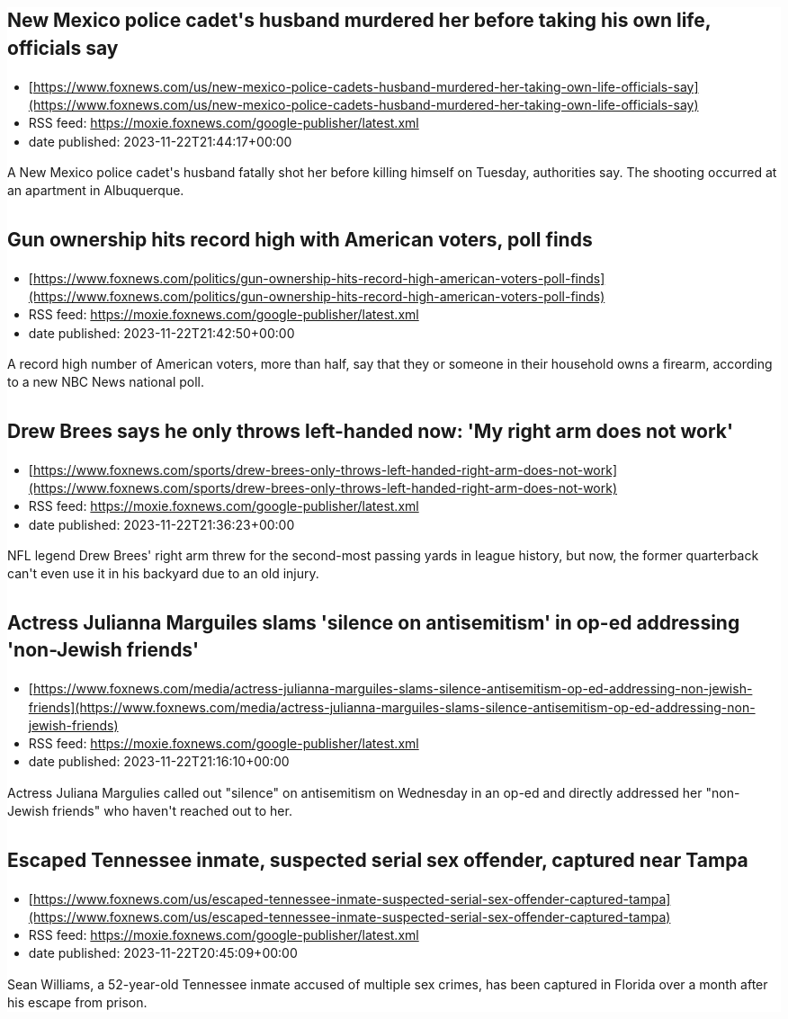 ## New Mexico police cadet's husband murdered her before taking his own life, officials say
 - [https://www.foxnews.com/us/new-mexico-police-cadets-husband-murdered-her-taking-own-life-officials-say](https://www.foxnews.com/us/new-mexico-police-cadets-husband-murdered-her-taking-own-life-officials-say)
 - RSS feed: https://moxie.foxnews.com/google-publisher/latest.xml
 - date published: 2023-11-22T21:44:17+00:00

A New Mexico police cadet&apos;s husband fatally shot her before killing himself on Tuesday, authorities say. The shooting occurred at an apartment in Albuquerque.

## Gun ownership hits record high with American voters, poll finds
 - [https://www.foxnews.com/politics/gun-ownership-hits-record-high-american-voters-poll-finds](https://www.foxnews.com/politics/gun-ownership-hits-record-high-american-voters-poll-finds)
 - RSS feed: https://moxie.foxnews.com/google-publisher/latest.xml
 - date published: 2023-11-22T21:42:50+00:00

A record high number of American voters, more than half, say that they or someone in their household owns a firearm, according to a new NBC News national poll.

## Drew Brees says he only throws left-handed now: 'My right arm does not work'
 - [https://www.foxnews.com/sports/drew-brees-only-throws-left-handed-right-arm-does-not-work](https://www.foxnews.com/sports/drew-brees-only-throws-left-handed-right-arm-does-not-work)
 - RSS feed: https://moxie.foxnews.com/google-publisher/latest.xml
 - date published: 2023-11-22T21:36:23+00:00

NFL legend Drew Brees&apos; right arm threw for the second-most passing yards in league history, but now, the former quarterback can&apos;t even use it in his backyard due to an old injury.

## Actress Julianna Marguiles slams 'silence on antisemitism' in op-ed addressing 'non-Jewish friends'
 - [https://www.foxnews.com/media/actress-julianna-marguiles-slams-silence-antisemitism-op-ed-addressing-non-jewish-friends](https://www.foxnews.com/media/actress-julianna-marguiles-slams-silence-antisemitism-op-ed-addressing-non-jewish-friends)
 - RSS feed: https://moxie.foxnews.com/google-publisher/latest.xml
 - date published: 2023-11-22T21:16:10+00:00

Actress Juliana Margulies called out &quot;silence&quot; on antisemitism on Wednesday in an op-ed and directly addressed her &quot;non-Jewish friends&quot; who haven&apos;t reached out to her.

## Escaped Tennessee inmate, suspected serial sex offender, captured near Tampa
 - [https://www.foxnews.com/us/escaped-tennessee-inmate-suspected-serial-sex-offender-captured-tampa](https://www.foxnews.com/us/escaped-tennessee-inmate-suspected-serial-sex-offender-captured-tampa)
 - RSS feed: https://moxie.foxnews.com/google-publisher/latest.xml
 - date published: 2023-11-22T20:45:09+00:00

Sean Williams, a 52-year-old Tennessee inmate accused of multiple sex crimes, has been captured in Florida over a month after his escape from prison.
